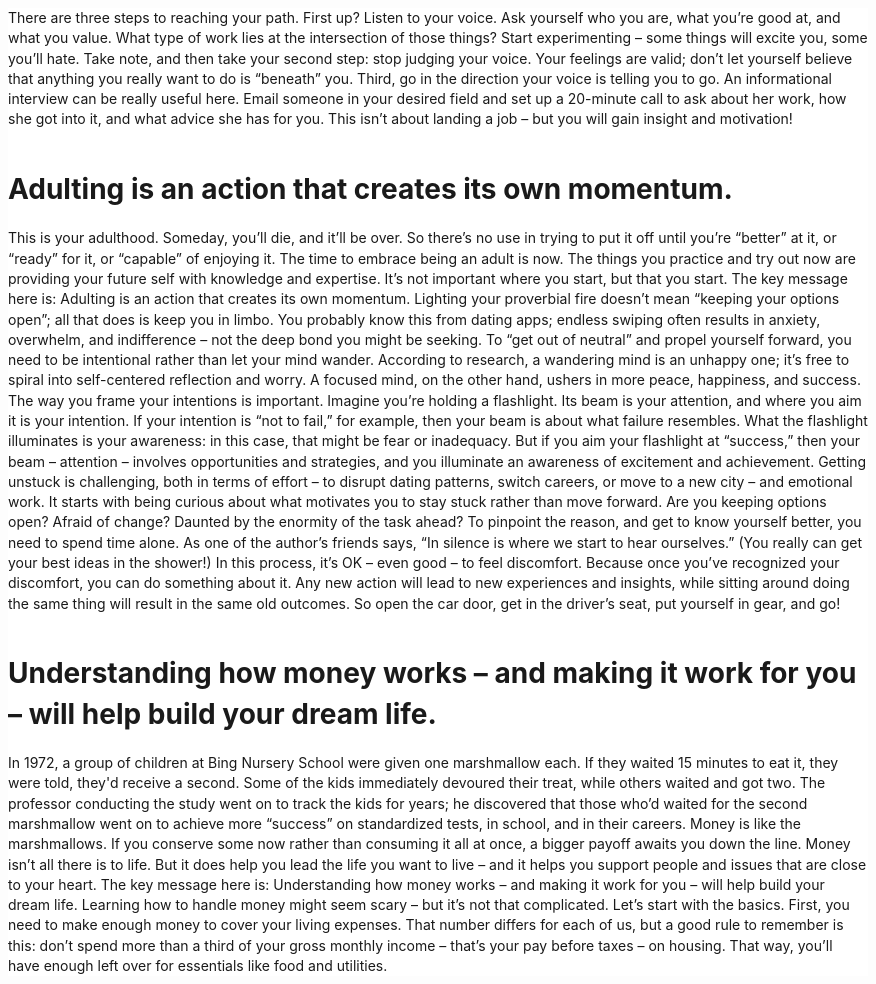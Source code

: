 There are three steps to reaching your path. First up? Listen to your voice. Ask yourself who you are, what you’re good at, and what you value. What type of work lies at the intersection of those things? Start experimenting – some things will excite you, some you’ll hate. Take note, and then take your second step: stop judging your voice. Your feelings are valid; don’t let yourself believe that anything you really want to do is “beneath” you.
Third, go in the direction your voice is telling you to go. An informational interview can be really useful here. Email someone in your desired field and set up a 20-minute call to ask about her work, how she got into it, and what advice she has for you. This isn’t about landing a job – but you will gain insight and motivation!

# Adulting is an action that creates its own momentum.
This is your adulthood. Someday, you’ll die, and it’ll be over. So there’s no use in trying to put it off until you’re “better” at it, or “ready” for it, or “capable” of enjoying it. The time to embrace being an adult is now.
The things you practice and try out now are providing your future self with knowledge and expertise. It’s not important where you start, but that you start.
The key message here is: Adulting is an action that creates its own momentum.
Lighting your proverbial fire doesn’t mean “keeping your options open”; all that does is keep you in limbo. You probably know this from dating apps; endless swiping often results in anxiety, overwhelm, and indifference – not the deep bond you might be seeking.
To “get out of neutral” and propel yourself forward, you need to be intentional rather than let your mind wander. According to research, a wandering mind is an unhappy one; it’s free to spiral into self-centered reflection and worry. A focused mind, on the other hand, ushers in more peace, happiness, and success.
The way you frame your intentions is important. Imagine you’re holding a flashlight. Its beam is your attention, and where you aim it is your intention. If your intention is “not to fail,” for example, then your beam is about what failure resembles. What the flashlight illuminates is your awareness: in this case, that might be fear or inadequacy. But if you aim your flashlight at “success,” then your beam – attention – involves opportunities and strategies, and you illuminate an awareness of excitement and achievement.
Getting unstuck is challenging, both in terms of effort – to disrupt dating patterns, switch careers, or move to a new city – and emotional work. It starts with being curious about what motivates you to stay stuck rather than move forward. Are you keeping options open? Afraid of change? Daunted by the enormity of the task ahead?
To pinpoint the reason, and get to know yourself better, you need to spend time alone. As one of the author’s friends says, “In silence is where we start to hear ourselves.” (You really can get your best ideas in the shower!) In this process, it’s OK – even good – to feel discomfort. Because once you’ve recognized your discomfort, you can do something about it.
Any new action will lead to new experiences and insights, while sitting around doing the same thing will result in the same old outcomes. So open the car door, get in the driver’s seat, put yourself in gear, and go!

# Understanding how money works – and making it work for you – will help build your dream life.
In 1972, a group of children at Bing Nursery School were given one marshmallow each. If they waited 15 minutes to eat it, they were told, they'd receive a second. Some of the kids immediately devoured their treat, while others waited and got two. The professor conducting the study went on to track the kids for years; he discovered that those who’d waited for the second marshmallow went on to achieve more “success” on standardized tests, in school, and in their careers.
Money is like the marshmallows. If you conserve some now rather than consuming it all at once, a bigger payoff awaits you down the line. Money isn’t all there is to life. But it does help you lead the life you want to live – and it helps you support people and issues that are close to your heart.
The key message here is: Understanding how money works – and making it work for you – will help build your dream life.
Learning how to handle money might seem scary – but it’s not that complicated. Let’s start with the basics.
First, you need to make enough money to cover your living expenses. That number differs for each of us, but a good rule to remember is this: don’t spend more than a third of your gross monthly income – that’s your pay before taxes – on housing. That way, you’ll have enough left over for essentials like food and utilities.